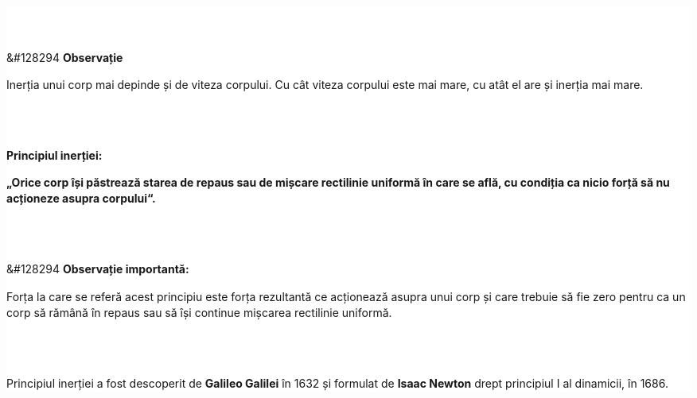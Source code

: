 <br></br>




<div class="alert alert--secondary" role="alert">

&#128294 **Observație**

Inerția unui corp mai depinde și de viteza corpului. Cu cât viteza corpului este mai mare, cu atât el are și inerția mai mare.



</div>


<br></br>


<div class="alert alert--primary" role="alert">

**Principiul inerției:**

**„Orice corp își păstrează starea de repaus sau de mișcare rectilinie uniformă în care se află, cu condiția ca nicio forță să nu acționeze asupra corpului“.**





</div>




<br></br>




<div class="alert alert--secondary" role="alert">

&#128294 **Observație importantă:**


Forța la care se referă acest principiu este forța rezultantă ce acționează asupra unui corp și care trebuie să fie zero pentru ca un corp să rămână în repaus sau să își continue mișcarea rectilinie uniformă.


 


</div>



<br></br>









<div class="alert alert--primary" role="alert">

Principiul inerției a fost descoperit de **Galileo Galilei** în 1632 și formulat de **Isaac Newton** drept principiul I al dinamicii, în 1686.

